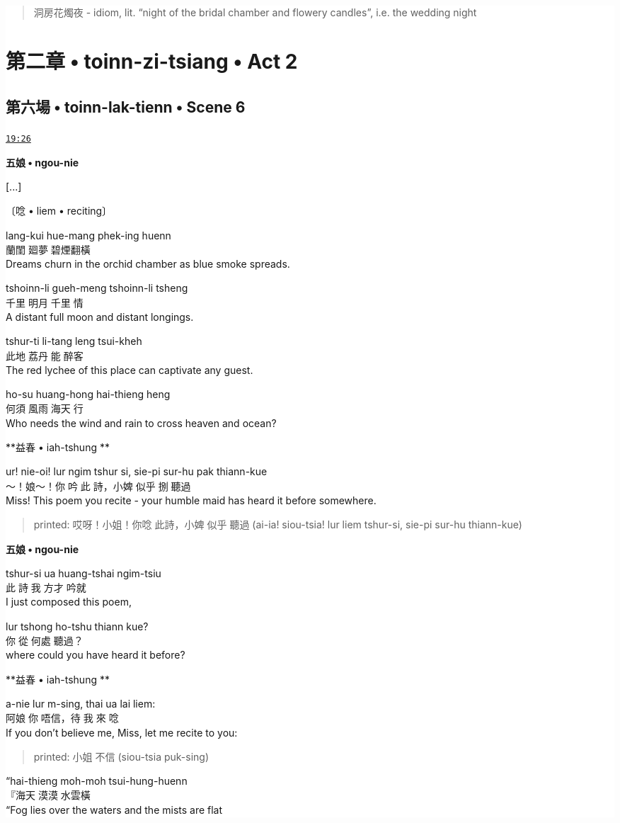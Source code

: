 > 洞房花燭夜 - idiom, lit. “night of the bridal chamber and flowery candles”, i.e. the wedding night

# 第二章 • toinn-zi-tsiang • Act 2

## 第六場 • toinn-lak-tienn • Scene 6

[`19:26`](https://youtu.be/jkxdZsB5iBo?t=1166)

**五娘 • ngou-nie**

[...]

〔唸 • liem • reciting〕

lang-kui hue-mang phek-ing huenn<br/>
蘭閨 廻夢 碧煙翻橫<br/>
Dreams churn in the orchid chamber as blue smoke spreads.

tshoinn-li gueh-meng tshoinn-li tsheng<br/>
千里 明月 千里 情<br/>
A distant full moon and distant longings.

tshur-ti li-tang leng tsui-kheh<br/>
此地 荔丹 能 醉客<br/>
The red lychee of this place can captivate any guest.

ho-su huang-hong hai-thieng heng<br/>
何須 風雨 海天 行<br/>
Who needs the wind and rain to cross heaven and ocean?

**益春 • iah-tshung **

ur! nie-oi! lur ngim tshur si, sie-pi sur-hu pak thiann-kue<br/>
～！娘～！你 吟 此 詩，小婢 似乎 捌 聽過<br/>
Miss! This poem you recite - your humble maid has heard it before somewhere.

> printed: 哎呀！小姐！你唸 此詩，小婢 似乎 聽過 (ai-ia! siou-tsia! lur liem tshur-si, sie-pi sur-hu thiann-kue)

**五娘 • ngou-nie**

tshur-si ua huang-tshai ngim-tsiu<br/>
此 詩 我 方才 吟就<br/>
I just composed this poem,

lur tshong ho-tshu thiann kue?<br/>
你 從 何處 聽過？<br/>
where could you have heard it before?

**益春 • iah-tshung **

a-nie lur m-sing, thai ua lai liem:<br/>
阿娘 你 唔信，待 我 來 唸<br/>
If you don’t believe me, Miss, let me recite to you:

> printed: 小姐 不信 (siou-tsia puk-sing)

“hai-thieng moh-moh tsui-hung-huenn<br/>
『海天 漠漠 水雲橫<br/>
“Fog lies over the waters and the mists are flat
